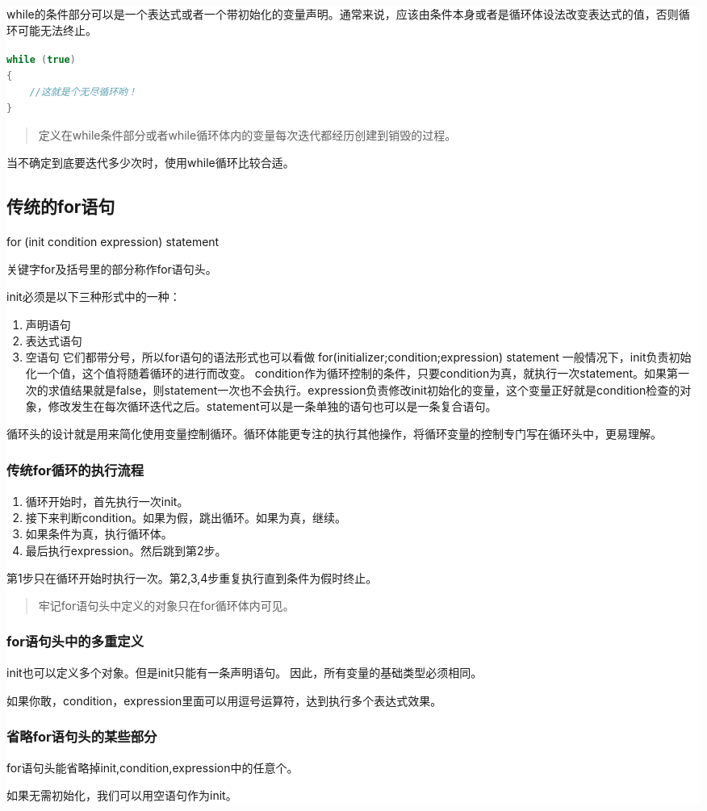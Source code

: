 while的条件部分可以是一个表达式或者一个带初始化的变量声明。通常来说，应该由条件本身或者是循环体设法改变表达式的值，否则循环可能无法终止。

```C++
while (true)
{
    //这就是个无尽循环哟！
}
```

> 定义在while条件部分或者while循环体内的变量每次迭代都经历创建到销毁的过程。

当不确定到底要迭代多少次时，使用while循环比较合适。

## 传统的for语句

for (init condition expression)
    statement

关键字for及括号里的部分称作for语句头。

init必须是以下三种形式中的一种：
1. 声明语句
2. 表达式语句
3. 空语句
它们都带分号，所以for语句的语法形式也可以看做
for(initializer;condition;expression)
    statement
一般情况下，init负责初始化一个值，这个值将随着循环的进行而改变。
condition作为循环控制的条件，只要condition为真，就执行一次statement。如果第一次的求值结果就是false，则statement一次也不会执行。expression负责修改init初始化的变量，这个变量正好就是condition检查的对象，修改发生在每次循环迭代之后。statement可以是一条单独的语句也可以是一条复合语句。

循环头的设计就是用来简化使用变量控制循环。循环体能更专注的执行其他操作，将循环变量的控制专门写在循环头中，更易理解。

### 传统for循环的执行流程

1. 循环开始时，首先执行一次init。
2. 接下来判断condition。如果为假，跳出循环。如果为真，继续。
3. 如果条件为真，执行循环体。
4. 最后执行expression。然后跳到第2步。

第1步只在循环开始时执行一次。第2,3,4步重复执行直到条件为假时终止。

> 牢记for语句头中定义的对象只在for循环体内可见。

### for语句头中的多重定义

init也可以定义多个对象。但是init只能有一条声明语句。
因此，所有变量的基础类型必须相同。

如果你敢，condition，expression里面可以用逗号运算符，达到执行多个表达式效果。

### 省略for语句头的某些部分

for语句头能省略掉init,condition,expression中的任意个。

如果无需初始化，我们可以用空语句作为init。
